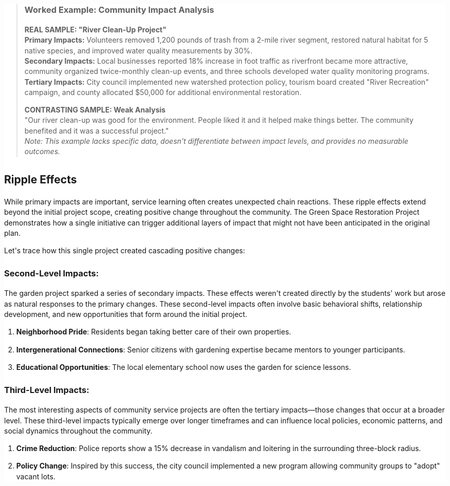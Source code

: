 > ### Worked Example: Community Impact Analysis
> 
> **REAL SAMPLE: "River Clean-Up Project"**  
> **Primary Impacts:** Volunteers removed 1,200 pounds of trash from a 2-mile river segment, restored natural habitat for 5 native species, and improved water quality measurements by 30%.  
> **Secondary Impacts:** Local businesses reported 18% increase in foot traffic as riverfront became more attractive, community organized twice-monthly clean-up events, and three schools developed water quality monitoring programs.  
> **Tertiary Impacts:** City council implemented new watershed protection policy, tourism board created "River Recreation" campaign, and county allocated $50,000 for additional environmental restoration.
>
> **CONTRASTING SAMPLE: Weak Analysis**  
> "Our river clean-up was good for the environment. People liked it and it helped make things better. The community benefited and it was a successful project."  
> *Note: This example lacks specific data, doesn't differentiate between impact levels, and provides no measurable outcomes.*

## Ripple Effects

While primary impacts are important, service learning often creates unexpected chain reactions. These ripple effects extend beyond the initial project scope, creating positive change throughout the community. The Green Space Restoration Project demonstrates how a single initiative can trigger additional layers of impact that might not have been anticipated in the original plan.

Let's trace how this single project created cascading positive changes:

### Second-Level Impacts:

The garden project sparked a series of secondary impacts. These effects weren't created directly by the students' work but arose as natural responses to the primary changes. These second-level impacts often involve basic behavioral shifts, relationship development, and new opportunities that form around the initial project.

1. **Neighborhood Pride**: Residents began taking better care of their own properties.

2. **Intergenerational Connections**: Senior citizens with gardening expertise became mentors to younger participants.

3. **Educational Opportunities**: The local elementary school now uses the garden for science lessons.

### Third-Level Impacts:

The most interesting aspects of community service projects are often the tertiary impacts—those changes that occur at a broader level. These third-level impacts typically emerge over longer timeframes and can influence local policies, economic patterns, and social dynamics throughout the community.

1. **Crime Reduction**: Police reports show a 15% decrease in vandalism and loitering in the surrounding three-block radius.

2. **Policy Change**: Inspired by this success, the city council implemented a new program allowing community groups to "adopt" vacant lots.
